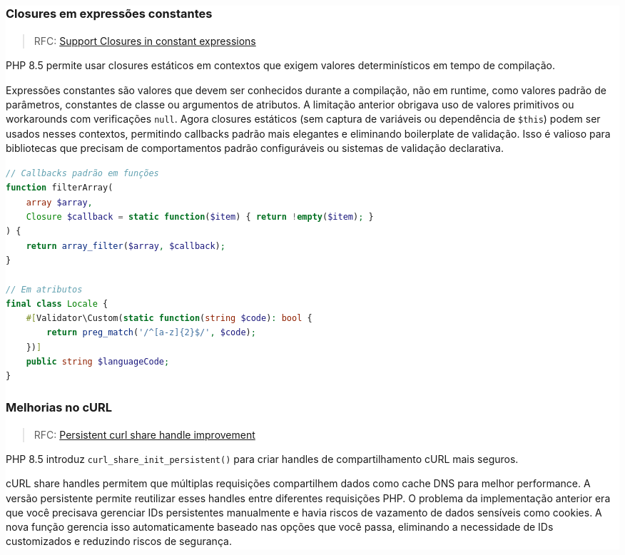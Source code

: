 ### Closures em expressões constantes

> RFC: [Support Closures in constant expressions](https://wiki.php.net/rfc/closures_in_const_expr)

PHP 8.5 permite usar closures estáticos em contextos que exigem valores determinísticos em tempo de compilação.

Expressões constantes são valores que devem ser conhecidos durante a compilação, não em runtime, como valores padrão de
parâmetros, constantes de classe ou argumentos de atributos. A limitação anterior obrigava uso de valores primitivos ou
workarounds com verificações `null`. Agora closures estáticos (sem captura de variáveis ou dependência de `$this`) podem
ser usados nesses contextos, permitindo callbacks padrão mais elegantes e eliminando boilerplate de validação. Isso é
valioso para bibliotecas que precisam de comportamentos padrão configuráveis ou sistemas de validação declarativa.

```php
// Callbacks padrão em funções
function filterArray(
    array $array,
    Closure $callback = static function($item) { return !empty($item); }
) {
    return array_filter($array, $callback);
}

// Em atributos
final class Locale {
    #[Validator\Custom(static function(string $code): bool {
        return preg_match('/^[a-z]{2}$/', $code);
    })]
    public string $languageCode;
}
```

### Melhorias no cURL

> RFC: [Persistent curl share handle improvement](https://wiki.php.net/rfc/curl_share_persistence_improvement)

PHP 8.5 introduz `curl_share_init_persistent()` para criar handles de compartilhamento cURL mais seguros.

cURL share handles permitem que múltiplas requisições compartilhem dados como cache DNS para melhor performance. A
versão persistente permite reutilizar esses handles entre diferentes requisições PHP. O problema da implementação
anterior era que você precisava gerenciar IDs persistentes manualmente e havia riscos de vazamento de dados sensíveis
como cookies. A nova função gerencia isso automaticamente baseado nas opções que você passa, eliminando a necessidade de
IDs customizados e reduzindo riscos de segurança.
